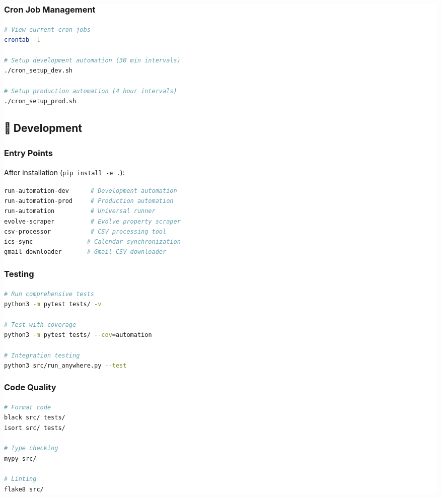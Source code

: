### **Cron Job Management**
```bash
# View current cron jobs
crontab -l

# Setup development automation (30 min intervals)
./cron_setup_dev.sh

# Setup production automation (4 hour intervals)  
./cron_setup_prod.sh
```

## 🔧 Development

### **Entry Points**
After installation (`pip install -e .`):
```bash
run-automation-dev      # Development automation
run-automation-prod     # Production automation
run-automation          # Universal runner
evolve-scraper          # Evolve property scraper
csv-processor           # CSV processing tool
ics-sync               # Calendar synchronization
gmail-downloader       # Gmail CSV downloader
```

### **Testing**
```bash
# Run comprehensive tests
python3 -m pytest tests/ -v

# Test with coverage
python3 -m pytest tests/ --cov=automation

# Integration testing
python3 src/run_anywhere.py --test
```

### **Code Quality**
```bash
# Format code
black src/ tests/
isort src/ tests/

# Type checking
mypy src/

# Linting
flake8 src/
```
